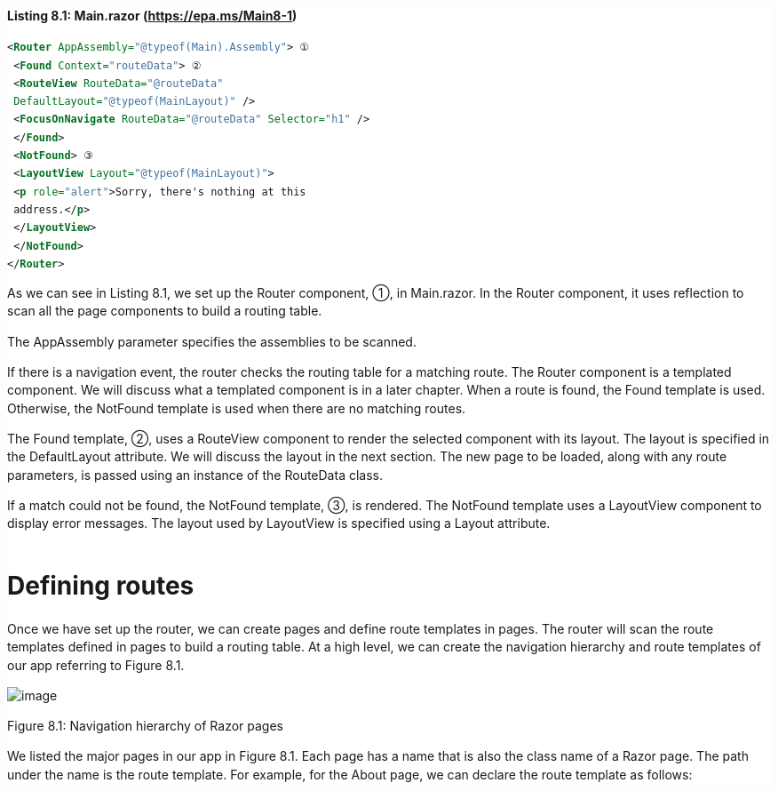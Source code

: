 **Listing 8.1: Main.razor (https://epa.ms/Main8-1)**

```xml
<Router AppAssembly="@typeof(Main).Assembly"> ①
 <Found Context="routeData"> ②
 <RouteView RouteData="@routeData"
 DefaultLayout="@typeof(MainLayout)" />
 <FocusOnNavigate RouteData="@routeData" Selector="h1" />
 </Found>
 <NotFound> ③
 <LayoutView Layout="@typeof(MainLayout)">
 <p role="alert">Sorry, there's nothing at this
 address.</p>
 </LayoutView>
 </NotFound>
</Router>
```
As we can see in Listing 8.1, we set up the Router component, ①, in Main.razor.
In the Router component, it uses reflection to scan all the page components to build a routing table.

The AppAssembly parameter specifies the assemblies to be scanned.

If there is a navigation event, the router checks the routing table for a matching route. The Router
component is a templated component. We will discuss what a templated component is in a later
chapter. When a route is found, the Found template is used. Otherwise, the NotFound template is
used when there are no matching routes.

The Found template, ②, uses a RouteView component to render the selected component with its
layout. The layout is specified in the DefaultLayout attribute. We will discuss the layout in the
next section. The new page to be loaded, along with any route parameters, is passed using an instance
of the RouteData class.

If a match could not be found, the NotFound template, ③, is rendered. The NotFound template
uses a LayoutView component to display error messages. The layout used by LayoutView is
specified using a Layout attribute.

# Defining routes

Once we have set up the router, we can create pages and define route templates in pages. The router
will scan the route templates defined in pages to build a routing table.
At a high level, we can create the navigation hierarchy and route templates of our app referring to Figure 8.1.

![image](https://user-images.githubusercontent.com/26972859/231964172-912c7d9f-9933-4094-a550-7b32ed2cb1c8.png)

Figure 8.1: Navigation hierarchy of Razor pages

We listed the major pages in our app in Figure 8.1. Each page has a name that is also the class name
of a Razor page. The path under the name is the route template. For example, for the About page,
we can declare the route template as follows:
